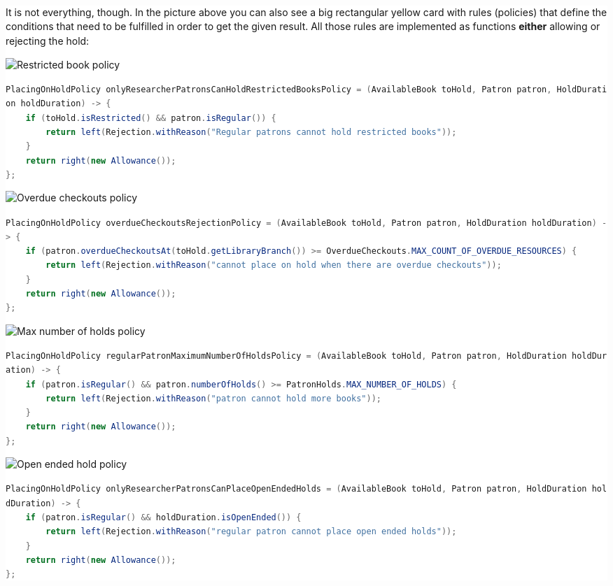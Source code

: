 It is not everything, though. In the picture above you can also see a big rectangular yellow card with rules (policies)
that define the conditions that need to be fulfilled in order to get the given result. All those rules are implemented 
as functions **either** allowing or rejecting the hold:

![Restricted book policy](docs/images/placing-on-hold-policy-restricted.png)
```java
PlacingOnHoldPolicy onlyResearcherPatronsCanHoldRestrictedBooksPolicy = (AvailableBook toHold, Patron patron, HoldDuration holdDuration) -> {
    if (toHold.isRestricted() && patron.isRegular()) {
        return left(Rejection.withReason("Regular patrons cannot hold restricted books"));
    }
    return right(new Allowance());
};
```

![Overdue checkouts policy](docs/images/placing-on-hold-policy-overdue.png)

```java
PlacingOnHoldPolicy overdueCheckoutsRejectionPolicy = (AvailableBook toHold, Patron patron, HoldDuration holdDuration) -> {
    if (patron.overdueCheckoutsAt(toHold.getLibraryBranch()) >= OverdueCheckouts.MAX_COUNT_OF_OVERDUE_RESOURCES) {
        return left(Rejection.withReason("cannot place on hold when there are overdue checkouts"));
    }
    return right(new Allowance());
};
```

![Max number of holds policy](docs/images/placing-on-hold-policy-max.png)

```java
PlacingOnHoldPolicy regularPatronMaximumNumberOfHoldsPolicy = (AvailableBook toHold, Patron patron, HoldDuration holdDuration) -> {
    if (patron.isRegular() && patron.numberOfHolds() >= PatronHolds.MAX_NUMBER_OF_HOLDS) {
        return left(Rejection.withReason("patron cannot hold more books"));
    }
    return right(new Allowance());
};
```

![Open ended hold policy](docs/images/placing-on-hold-policy-open-ended.png)

```java
PlacingOnHoldPolicy onlyResearcherPatronsCanPlaceOpenEndedHolds = (AvailableBook toHold, Patron patron, HoldDuration holdDuration) -> {
    if (patron.isRegular() && holdDuration.isOpenEnded()) {
        return left(Rejection.withReason("regular patron cannot place open ended holds"));
    }
    return right(new Allowance());
};
```
